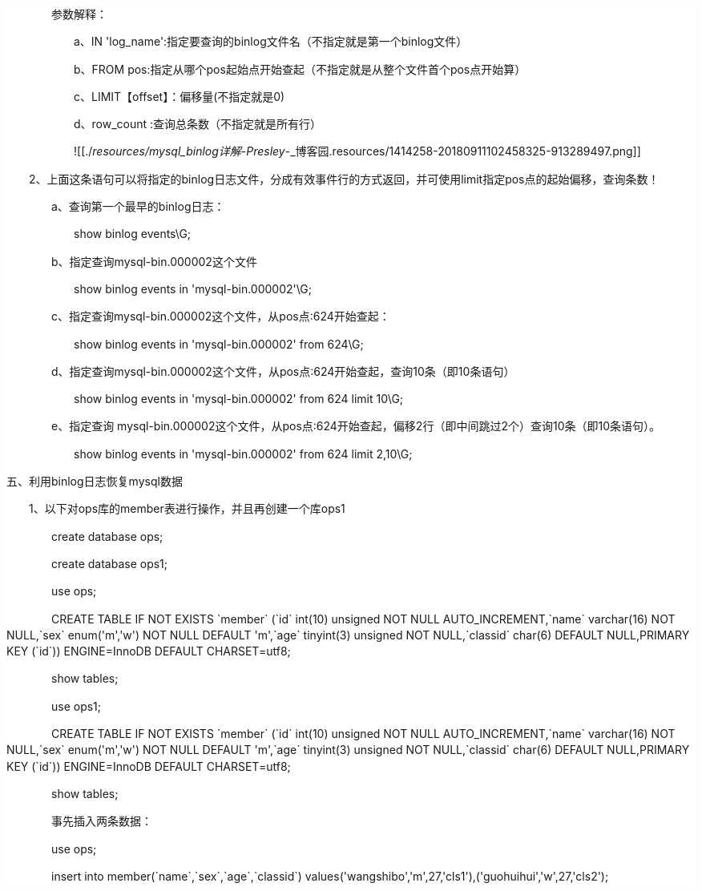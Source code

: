 　　　　参数解释：

　　　　　　a、IN 'log\_name':指定要查询的binlog文件名（不指定就是第一个binlog文件）

　　　　　　b、FROM pos:指定从哪个pos起始点开始查起（不指定就是从整个文件首个pos点开始算）

　　　　　　c、LIMIT【offset】：偏移量(不指定就是0)

　　　　　　d、row\_count :查询总条数（不指定就是所有行）

　　　　　　![[./_resources/mysql_binlog详解_-_Presley_-_博客园.resources/1414258-20180911102458325-913289497.png]]

　　2、上面这条语句可以将指定的binlog日志文件，分成有效事件行的方式返回，并可使用limit指定pos点的起始偏移，查询条数！

　　　　a、查询第一个最早的binlog日志：

　　　　　　show binlog events\\G;

　　　　b、指定查询mysql-bin.000002这个文件

　　　　　　show binlog events in 'mysql-bin.000002'\\G;

　　　　c、指定查询mysql-bin.000002这个文件，从pos点:624开始查起：

　　　　　　show binlog events in 'mysql-bin.000002' from 624\\G;

　　　　d、指定查询mysql-bin.000002这个文件，从pos点:624开始查起，查询10条（即10条语句）

　　　　　　show binlog events in 'mysql-bin.000002' from 624 limit 10\\G;

　　　　e、指定查询 mysql-bin.000002这个文件，从pos点:624开始查起，偏移2行（即中间跳过2个）查询10条（即10条语句）。

　　　　　　show binlog events in 'mysql-bin.000002' from 624 limit 2,10\\G;

五、利用binlog日志恢复mysql数据

　　1、以下对ops库的member表进行操作，并且再创建一个库ops1

　　　　create database ops;　

　　　　create database ops1;

　　　　use ops;

　　　　CREATE TABLE IF NOT EXISTS \`member\` (\`id\` int(10) unsigned NOT NULL AUTO\_INCREMENT,\`name\` varchar(16) NOT NULL,\`sex\` enum('m','w') NOT NULL DEFAULT 'm',\`age\` tinyint(3) unsigned NOT NULL,\`classid\` char(6) DEFAULT NULL,PRIMARY KEY (\`id\`)) ENGINE=InnoDB DEFAULT CHARSET=utf8;

　　　　show tables;

　　　　use ops1;

　　　　CREATE TABLE IF NOT EXISTS \`member\` (\`id\` int(10) unsigned NOT NULL AUTO\_INCREMENT,\`name\` varchar(16) NOT NULL,\`sex\` enum('m','w') NOT NULL DEFAULT 'm',\`age\` tinyint(3) unsigned NOT NULL,\`classid\` char(6) DEFAULT NULL,PRIMARY KEY (\`id\`)) ENGINE=InnoDB DEFAULT CHARSET=utf8;

　　　　show tables;

　　　　事先插入两条数据：

　　　　use ops;

　　　　insert into member(\`name\`,\`sex\`,\`age\`,\`classid\`) values('wangshibo','m',27,'cls1'),('guohuihui','w',27,'cls2');
